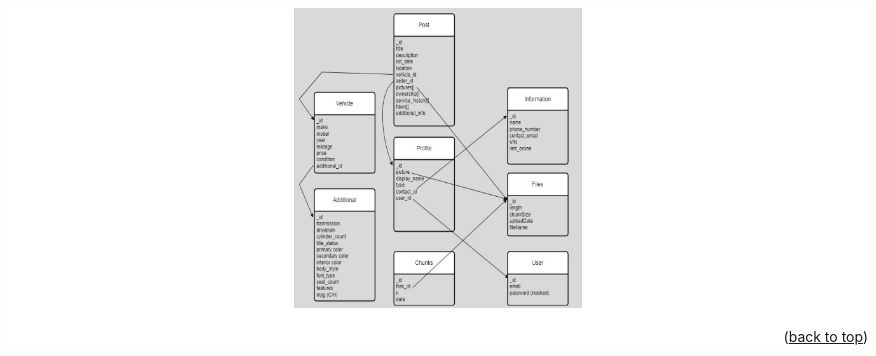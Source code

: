 <p align="center">
  <img src="images/erd.JPG" alt="erd" width="450" height="300">
</p>

<p align="right">(<a href="#readme-top">back to top</a>)</p>

